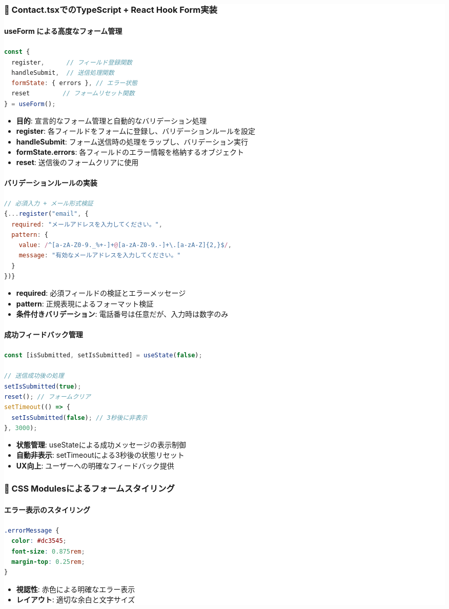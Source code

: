 ### 🎯 Contact.tsxでのTypeScript + React Hook Form実装

#### useForm による高度なフォーム管理
```jsx
const {
  register,      // フィールド登録関数
  handleSubmit,  // 送信処理関数
  formState: { errors }, // エラー状態
  reset         // フォームリセット関数
} = useForm();
```
- **目的**: 宣言的なフォーム管理と自動的なバリデーション処理
- **register**: 各フィールドをフォームに登録し、バリデーションルールを設定
- **handleSubmit**: フォーム送信時の処理をラップし、バリデーション実行
- **formState.errors**: 各フィールドのエラー情報を格納するオブジェクト
- **reset**: 送信後のフォームクリアに使用

#### バリデーションルールの実装
```jsx
// 必須入力 + メール形式検証
{...register("email", {
  required: "メールアドレスを入力してください。",
  pattern: {
    value: /^[a-zA-Z0-9._%+-]+@[a-zA-Z0-9.-]+\.[a-zA-Z]{2,}$/,
    message: "有効なメールアドレスを入力してください。"
  }
})}
```
- **required**: 必須フィールドの検証とエラーメッセージ
- **pattern**: 正規表現によるフォーマット検証
- **条件付きバリデーション**: 電話番号は任意だが、入力時は数字のみ

#### 成功フィードバック管理
```jsx
const [isSubmitted, setIsSubmitted] = useState(false);

// 送信成功後の処理
setIsSubmitted(true);
reset(); // フォームクリア
setTimeout(() => {
  setIsSubmitted(false); // 3秒後に非表示
}, 3000);
```
- **状態管理**: useStateによる成功メッセージの表示制御
- **自動非表示**: setTimeoutによる3秒後の状態リセット
- **UX向上**: ユーザーへの明確なフィードバック提供

### 🎨 CSS Modulesによるフォームスタイリング

#### エラー表示のスタイリング
```css
.errorMessage {
  color: #dc3545;
  font-size: 0.875rem;
  margin-top: 0.25rem;
}
```
- **視認性**: 赤色による明確なエラー表示
- **レイアウト**: 適切な余白と文字サイズ
